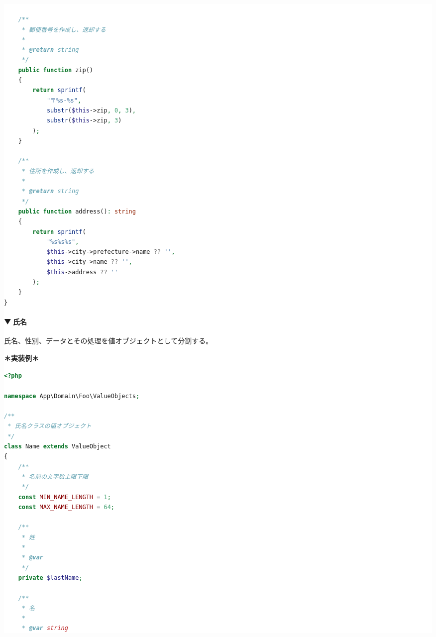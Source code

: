 ```php

    /**
     * 郵便番号を作成し、返却する
     *
     * @return string
     */
    public function zip()
    {
        return sprintf(
            "〒%s-%s",
            substr($this->zip, 0, 3),
            substr($this->zip, 3)
        );
    }

    /**
     * 住所を作成し、返却する
     *
     * @return string
     */
    public function address(): string
    {
        return sprintf(
            "%s%s%s",
            $this->city->prefecture->name ?? '',
            $this->city->name ?? '',
            $this->address ?? ''
        );
    }
}
```

#### ▼ 氏名

氏名、性別、データとその処理を値オブジェクトとして分割する。

**＊実装例＊**

```php
<?php

namespace App\Domain\Foo\ValueObjects;

/**
 * 氏名クラスの値オブジェクト
 */
class Name extends ValueObject
{
    /**
     * 名前の文字数上限下限
     */
    const MIN_NAME_LENGTH = 1;
    const MAX_NAME_LENGTH = 64;

    /**
     * 姓
     *
     * @var
     */
    private $lastName;

    /**
     * 名
     *
     * @var string
```